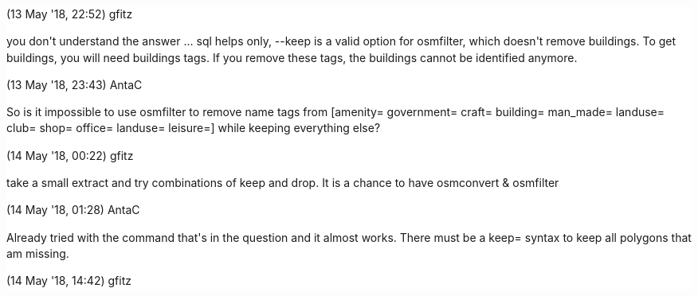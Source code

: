 </div>
<div id="comment-63448-info" class="comment-info">
<span class="comment-age">(13 May '18, 22:52)</span> <span class="comment-user userinfo">gfitz</span>
</div>
</div>
<span id="63449"></span>
<div id="comment-63449" class="comment">
<div id="post-63449-score" class="comment-score">
&#10;</div>
<div class="comment-text">
<p>you don't understand the answer ... sql helps only, --keep is a valid option for osmfilter, which doesn't remove buildings. To get buildings, you will need buildings tags. If you remove these tags, the buildings cannot be identified anymore.</p>
</div>
<div id="comment-63449-info" class="comment-info">
<span class="comment-age">(13 May '18, 23:43)</span> <span class="comment-user userinfo">AntaC</span>
</div>
</div>
<span id="63450"></span>
<div id="comment-63450" class="comment">
<div id="post-63450-score" class="comment-score">
&#10;</div>
<div class="comment-text">
<p>So is it impossible to use osmfilter to remove name tags from [amenity= government= craft= building= man_made= landuse= club= shop= office= landuse= leisure=] while keeping everything else?</p>
</div>
<div id="comment-63450-info" class="comment-info">
<span class="comment-age">(14 May '18, 00:22)</span> <span class="comment-user userinfo">gfitz</span>
</div>
</div>
<span id="63451"></span>
<div id="comment-63451" class="comment not_top_scorer">
<div id="post-63451-score" class="comment-score">
&#10;</div>
<div class="comment-text">
<p>take a small extract and try combinations of keep and drop. It is a chance to have osmconvert &amp; osmfilter</p>
</div>
<div id="comment-63451-info" class="comment-info">
<span class="comment-age">(14 May '18, 01:28)</span> <span class="comment-user userinfo">AntaC</span>
</div>
</div>
<span id="63464"></span>
<div id="comment-63464" class="comment not_top_scorer">
<div id="post-63464-score" class="comment-score">
&#10;</div>
<div class="comment-text">
<p>Already tried with the command that's in the question and it almost works. There must be a keep= syntax to keep all polygons that am missing.</p>
</div>
<div id="comment-63464-info" class="comment-info">
<span class="comment-age">(14 May '18, 14:42)</span> <span class="comment-user userinfo">gfitz</span>
</div>
</div>
<span id="63471"></span>
<div id="comment-63471" class="comment not_top_scorer">
<div id="post-63471-score" class="comment-score">
&#10;</div>
<div class="comment-text">